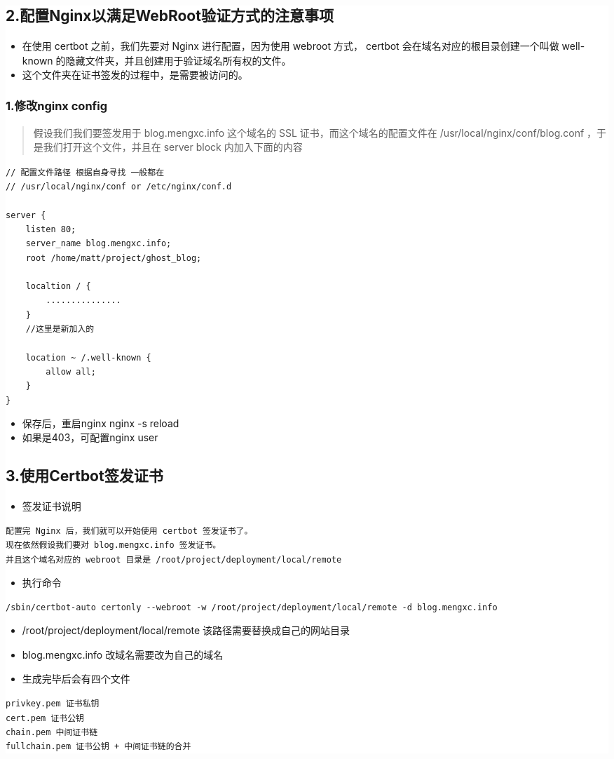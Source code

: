 ## 2.配置Nginx以满足WebRoot验证方式的注意事项
- 在使用 certbot 之前，我们先要对 Nginx 进行配置，因为使用 webroot 方式，
certbot 会在域名对应的根目录创建一个叫做 well-known 的隐藏文件夹，并且创建用于验证域名所有权的文件。
- 这个文件夹在证书签发的过程中，是需要被访问的。

### 1.修改nginx config
>假设我们我们要签发用于 blog.mengxc.info 这个域名的 SSL 证书，而这个域名的配置文件在
/usr/local/nginx/conf/blog.conf ，于是我们打开这个文件，并且在 server block 内加入下面的内容
```
// 配置文件路径 根据自身寻找 一般都在
// /usr/local/nginx/conf or /etc/nginx/conf.d

server {
    listen 80;
    server_name blog.mengxc.info;
    root /home/matt/project/ghost_blog;

    localtion / {
        ...............
    }
    //这里是新加入的

    location ~ /.well-known {
        allow all;
    }
}
```
- 保存后，重启nginx nginx -s reload
- 如果是403，可配置nginx user

## 3.使用Certbot签发证书
- 签发证书说明
```
配置完 Nginx 后，我们就可以开始使用 certbot 签发证书了。
现在依然假设我们要对 blog.mengxc.info 签发证书。
并且这个域名对应的 webroot 目录是 /root/project/deployment/local/remote
```

- 执行命令
```
/sbin/certbot-auto certonly --webroot -w /root/project/deployment/local/remote -d blog.mengxc.info
```

- /root/project/deployment/local/remote 该路径需要替换成自己的网站目录
- blog.mengxc.info 改域名需要改为自己的域名

- 生成完毕后会有四个文件
```
privkey.pem 证书私钥
cert.pem 证书公钥
chain.pem 中间证书链
fullchain.pem 证书公钥 + 中间证书链的合并
```

